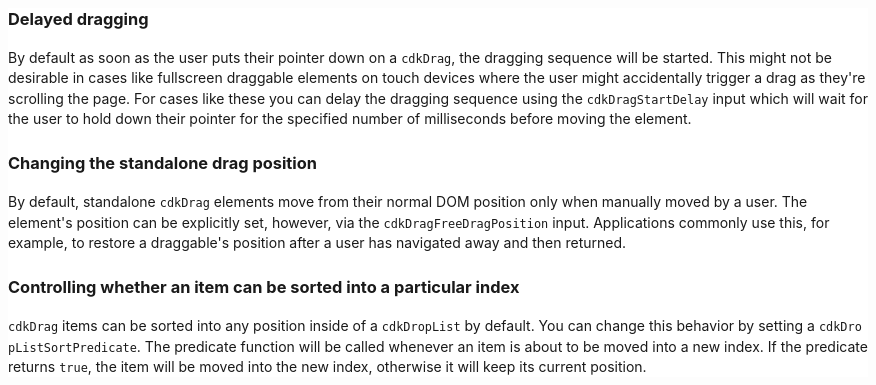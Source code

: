 

### Delayed dragging
By default as soon as the user puts their pointer down on a `cdkDrag`, the dragging sequence will
be started. This might not be desirable in cases like fullscreen draggable elements on touch
devices where the user might accidentally trigger a drag as they're scrolling the page. For
cases like these you can delay the dragging sequence using the `cdkDragStartDelay` input which
will wait for the user to hold down their pointer for the specified number of milliseconds before
moving the element.



### Changing the standalone drag position
By default, standalone `cdkDrag` elements move from their normal DOM position only when manually
moved by a user. The element's position can be explicitly set, however, via the
`cdkDragFreeDragPosition` input. Applications commonly use this, for example, to restore a
draggable's position after a user has navigated away and then returned.



### Controlling whether an item can be sorted into a particular index
`cdkDrag` items can be sorted into any position inside of a `cdkDropList` by default. You can change
this behavior by setting a `cdkDropListSortPredicate`. The predicate function will be called
whenever an item is about to be moved into a new index. If the predicate returns `true`, the
item will be moved into the new index, otherwise it will keep its current position.


